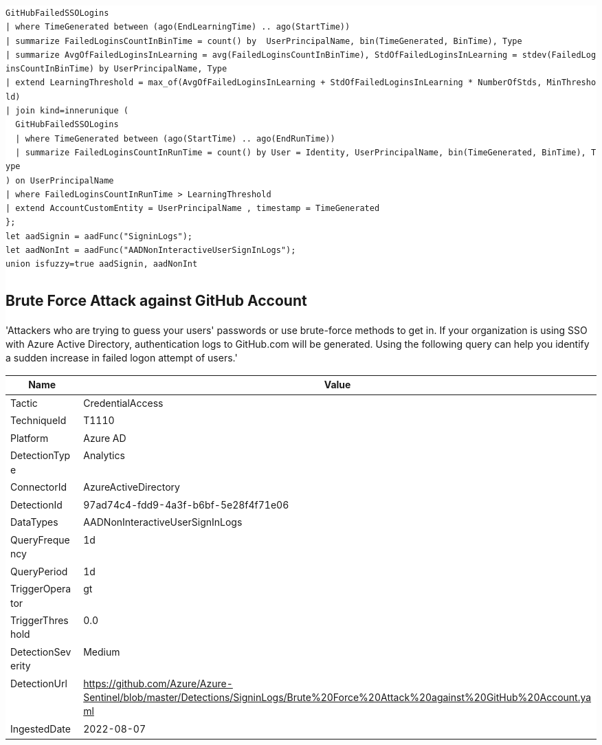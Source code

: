 ```kql
GitHubFailedSSOLogins 
| where TimeGenerated between (ago(EndLearningTime) .. ago(StartTime)) 
| summarize FailedLoginsCountInBinTime = count() by  UserPrincipalName, bin(TimeGenerated, BinTime), Type
| summarize AvgOfFailedLoginsInLearning = avg(FailedLoginsCountInBinTime), StdOfFailedLoginsInLearning = stdev(FailedLoginsCountInBinTime) by UserPrincipalName, Type
| extend LearningThreshold = max_of(AvgOfFailedLoginsInLearning + StdOfFailedLoginsInLearning * NumberOfStds, MinThreshold)  
| join kind=innerunique ( 
  GitHubFailedSSOLogins 
  | where TimeGenerated between (ago(StartTime) .. ago(EndRunTime)) 
  | summarize FailedLoginsCountInRunTime = count() by User = Identity, UserPrincipalName, bin(TimeGenerated, BinTime), Type
) on UserPrincipalName 
| where FailedLoginsCountInRunTime > LearningThreshold
| extend AccountCustomEntity = UserPrincipalName , timestamp = TimeGenerated
};
let aadSignin = aadFunc("SigninLogs");
let aadNonInt = aadFunc("AADNonInteractiveUserSignInLogs");
union isfuzzy=true aadSignin, aadNonInt

```

## Brute Force Attack against GitHub Account

'Attackers who are trying to guess your users' passwords or use brute-force methods to get in. If your organization is using SSO with Azure Active Directory, authentication logs to GitHub.com will be generated. Using the following query can help you identify a sudden increase in failed logon attempt of users.'

|Name | Value |
| --- | --- |
|Tactic | CredentialAccess|
|TechniqueId | T1110|
|Platform | Azure AD|
|DetectionType | Analytics |
|ConnectorId | AzureActiveDirectory |
|DetectionId | 97ad74c4-fdd9-4a3f-b6bf-5e28f4f71e06 |
|DataTypes | AADNonInteractiveUserSignInLogs |
|QueryFrequency | 1d |
|QueryPeriod | 1d |
|TriggerOperator | gt |
|TriggerThreshold | 0.0 |
|DetectionSeverity | Medium |
|DetectionUrl | https://github.com/Azure/Azure-Sentinel/blob/master/Detections/SigninLogs/Brute%20Force%20Attack%20against%20GitHub%20Account.yaml |
|IngestedDate | 2022-08-07 |
